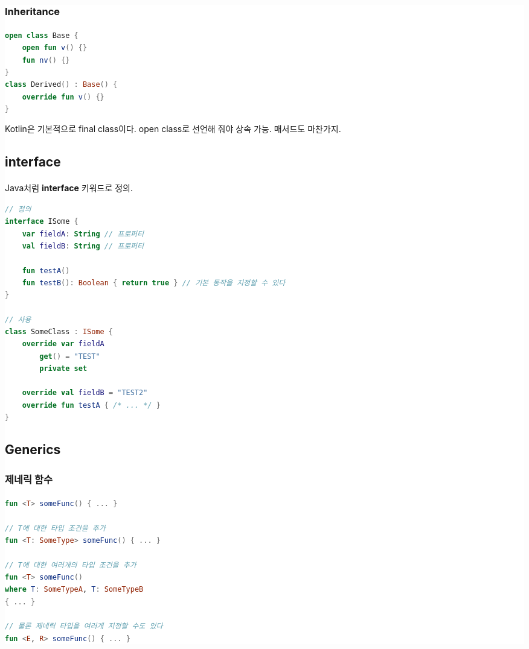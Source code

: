 ### Inheritance

```kotlin
open class Base {
    open fun v() {}
    fun nv() {}
}
class Derived() : Base() {
    override fun v() {}
}
```
Kotlin은 기본적으로 final class이다. open class로 선언해 줘야 상속 가능. 매서드도 마찬가지.

## interface
Java처럼 **interface** 키워드로 정의.
```kotlin
// 정의
interface ISome {
	var fieldA: String // 프로퍼티
	val fieldB: String // 프로퍼티

	fun testA()
	fun testB(): Boolean { return true } // 기본 동작을 지정할 수 있다
}

// 사용
class SomeClass : ISome {
	override var fieldA
		get() = "TEST"
		private set

	override val fieldB = "TEST2"
	override fun testA { /* ... */ }
}
```

## Generics
### 제네릭 함수

```kotlin
fun <T> someFunc() { ... }

// T에 대한 타입 조건을 추가
fun <T: SomeType> someFunc() { ... }

// T에 대한 여러개의 타입 조건을 추가
fun <T> someFunc() 
where T: SomeTypeA, T: SomeTypeB
{ ... }

// 물론 제네릭 타입을 여러개 지정할 수도 있다
fun <E, R> someFunc() { ... }
```
